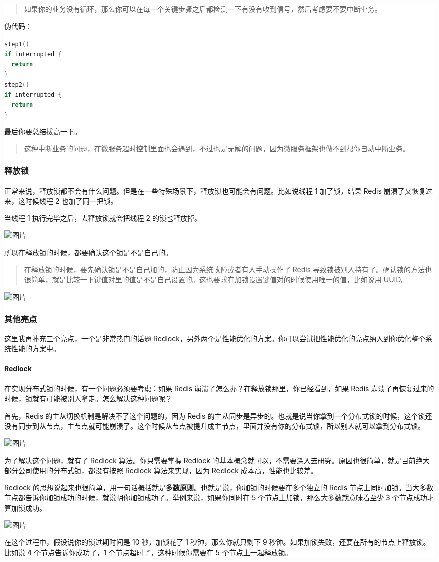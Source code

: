 > 如果你的业务没有循环，那么你可以在每一个关键步骤之后都检测一下有没有收到信号，然后考虑要不要中断业务。

伪代码：

```go
step1()
if interrupted {
  return
}
step2()
if interrupted {
  return
}
```

最后你要总结拔高一下。

> 这种中断业务的问题，在微服务超时控制里面也会遇到，不过也是无解的问题，因为微服务框架也做不到帮你自动中断业务。

### 释放锁

正常来说，释放锁都不会有什么问题。但是在一些特殊场景下，释放锁也可能会有问题。比如说线程 1 加了锁，结果 Redis 崩溃了又恢复过来，这时候线程 2 也加了同一把锁。

当线程 1 执行完毕之后，去释放锁就会把线程 2 的锁也释放掉。

![图片](https://static001.geekbang.org/resource/image/89/0a/890253f814bc56d4afe1a430819bcb0a.png?wh=1920x1077)

所以在释放锁的时候，都要确认这个锁是不是自己的。

> 在释放锁的时候，要先确认锁是不是自己加的，防止因为系统故障或者有人手动操作了 Redis 导致锁被别人持有了。确认锁的方法也很简单，就是比较一下键值对里的值是不是自己设置的。这也要求在加锁设置键值对的时候使用唯一的值，比如说用 UUID。

![图片](https://static001.geekbang.org/resource/image/ce/fb/ceb68e8b25e60b1c6cb3cb8266a8f3fb.png?wh=1920x881)

### 其他亮点

这里我再补充三个亮点，一个是非常热门的话题 Redlock，另外两个是性能优化的方案。你可以尝试把性能优化的亮点纳入到你优化整个系统性能的方案中。

#### Redlock

在实现分布式锁的时候，有一个问题必须要考虑：如果 Redis 崩溃了怎么办？在释放锁那里，你已经看到，如果 Redis 崩溃了再恢复过来的时候，锁就有可能被别人拿走。怎么解决这种问题呢？

首先，Redis 的主从切换机制是解决不了这个问题的，因为 Redis 的主从同步是异步的。也就是说当你拿到一个分布式锁的时候，这个锁还没有同步到从节点，主节点就可能崩溃了。这个时候从节点被提升成主节点，里面并没有你的分布式锁，所以别人就可以拿到分布式锁。

![图片](https://static001.geekbang.org/resource/image/f6/99/f6f9d0f84477275f7233a0f284809d99.png?wh=1920x1078)

为了解决这个问题，就有了 Redlock 算法。你只需要掌握 Redlock 的基本概念就可以，不需要深入去研究。原因也很简单，就是目前绝大部分公司使用的分布式锁，都没有按照 Redlock 算法来实现，因为 Redlock 成本高，性能也比较差。

Redlock 的思想说起来也很简单，用一句话概括就是**多数原则**。也就是说，你加锁的时候要在多个独立的 Redis 节点上同时加锁。当大多数节点都告诉你加锁成功的时候，就说明你加锁成功了。举例来说，如果你同时在 5 个节点上加锁，那么大多数就意味着至少 3 个节点成功才算加锁成功。

![图片](https://static001.geekbang.org/resource/image/81/7f/81c757c7f725601cf27ba8162d66fb7f.png?wh=1920x1078)

在这个过程中，假设说你的锁过期时间是 10 秒，加锁花了 1 秒钟，那么你就只剩下 9 秒钟。如果加锁失败，还要在所有的节点上释放锁。比如说 4 个节点告诉你成功了，1 个节点超时了，这种时候你需要在 5 个节点上一起释放锁。
